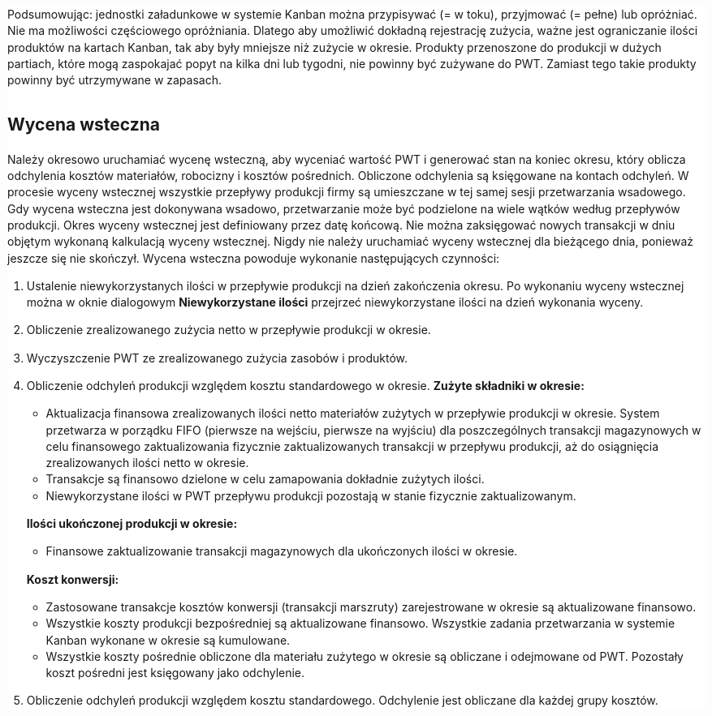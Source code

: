 Podsumowując: jednostki załadunkowe w systemie Kanban można przypisywać (= w toku), przyjmować (= pełne) lub opróżniać. Nie ma możliwości częściowego opróżniania. Dlatego aby umożliwić dokładną rejestrację zużycia, ważne jest ograniczanie ilości produktów na kartach Kanban, tak aby były mniejsze niż zużycie w okresie. Produkty przenoszone do produkcji w dużych partiach, które mogą zaspokajać popyt na kilka dni lub tygodni, nie powinny być zużywane do PWT. Zamiast tego takie produkty powinny być utrzymywane w zapasach.

## <a name="backflush-costing"></a>Wycena wsteczna
Należy okresowo uruchamiać wycenę wsteczną, aby wyceniać wartość PWT i generować stan na koniec okresu, który oblicza odchylenia kosztów materiałów, robocizny i kosztów pośrednich. Obliczone odchylenia są księgowane na kontach odchyleń. W procesie wyceny wstecznej wszystkie przepływy produkcji firmy są umieszczane w tej samej sesji przetwarzania wsadowego. Gdy wycena wsteczna jest dokonywana wsadowo, przetwarzanie może być podzielone na wiele wątków według przepływów produkcji. Okres wyceny wstecznej jest definiowany przez datę końcową. Nie można zaksięgować nowych transakcji w dniu objętym wykonaną kalkulacją wyceny wstecznej. Nigdy nie należy uruchamiać wyceny wstecznej dla bieżącego dnia, ponieważ jeszcze się nie skończył. Wycena wsteczna powoduje wykonanie następujących czynności:

1.  Ustalenie niewykorzystanych ilości w przepływie produkcji na dzień zakończenia okresu. Po wykonaniu wyceny wstecznej można w oknie dialogowym **Niewykorzystane ilości** przejrzeć niewykorzystane ilości na dzień wykonania wyceny.
2.  Obliczenie zrealizowanego zużycia netto w przepływie produkcji w okresie.
3.  Wyczyszczenie PWT ze zrealizowanego zużycia zasobów i produktów.
4.  Obliczenie odchyleń produkcji względem kosztu standardowego w okresie. **Zużyte składniki w okresie:**
    -   Aktualizacja finansowa zrealizowanych ilości netto materiałów zużytych w przepływie produkcji w okresie. System przetwarza w porządku FIFO (pierwsze na wejściu, pierwsze na wyjściu) dla poszczególnych transakcji magazynowych w celu finansowego zaktualizowania fizycznie zaktualizowanych transakcji w przepływu produkcji, aż do osiągnięcia zrealizowanych ilości netto w okresie.
    -   Transakcje są finansowo dzielone w celu zamapowania dokładnie zużytych ilości.
    -   Niewykorzystane ilości w PWT przepływu produkcji pozostają w stanie fizycznie zaktualizowanym.

    **Ilości ukończonej produkcji w okresie:**
    -   Finansowe zaktualizowanie transakcji magazynowych dla ukończonych ilości w okresie.

    **Koszt konwersji:**
    -   Zastosowane transakcje kosztów konwersji (transakcji marszruty) zarejestrowane w okresie są aktualizowane finansowo.
    -   Wszystkie koszty produkcji bezpośredniej są aktualizowane finansowo. Wszystkie zadania przetwarzania w systemie Kanban wykonane w okresie są kumulowane.
    -   Wszystkie koszty pośrednie obliczone dla materiału zużytego w okresie są obliczane i odejmowane od PWT. Pozostały koszt pośredni jest księgowany jako odchylenie.

5.  Obliczenie odchyleń produkcji względem kosztu standardowego. Odchylenie jest obliczane dla każdej grupy kosztów.







